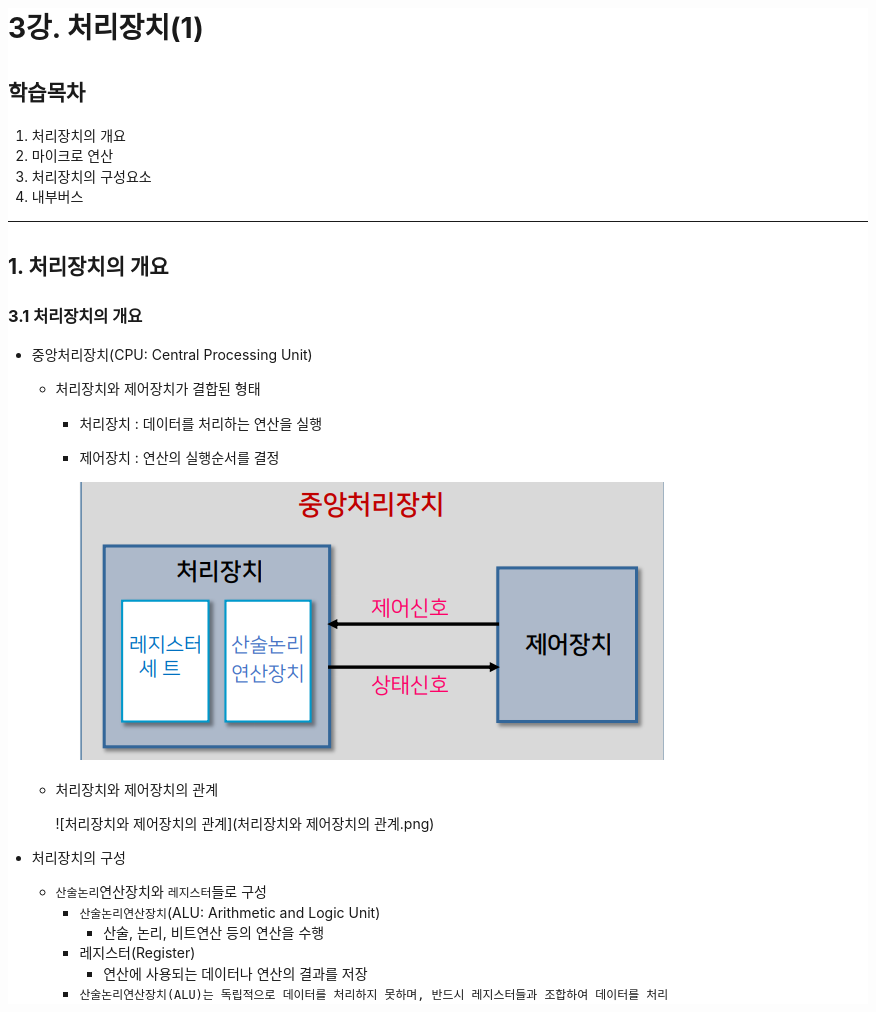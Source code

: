 # 3강. 처리장치(1)

## 학습목차

1. 처리장치의 개요
2. 마이크로 연산
3. 처리장치의 구성요소
4. 내부버스



---



## 1. 처리장치의 개요

### 3.1 처리장치의 개요

- 중앙처리장치(CPU: Central Processing Unit)

  - 처리장치와 제어장치가 결합된 형태

    - 처리장치 : 데이터를 처리하는 연산을 실행

    - 제어장치 : 연산의 실행순서를 결정

      ![중앙처리장치](중앙처리장치.png)

  - 처리장치와 제어장치의 관계

    ![처리장치와 제어장치의 관계](처리장치와 제어장치의 관계.png)

- 처리장치의 구성

  - `산술논리`연산장치와 `레지스터`들로 구성
    - `산술논리연산장치`(ALU: Arithmetic and Logic Unit)
      - 산술, 논리, 비트연산 등의 연산을 수행
    - 레지스터(Register)
      - 연산에 사용되는 데이터나 연산의 결과를 저장
    - `산술논리연산장치(ALU)는 독립적으로 데이터를 처리하지 못하며, 반드시 레지스터들과 조합하여 데이터를 처리`
